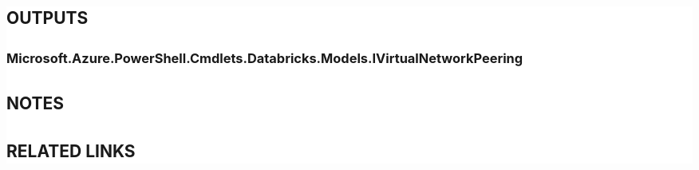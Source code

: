 ## OUTPUTS

### Microsoft.Azure.PowerShell.Cmdlets.Databricks.Models.IVirtualNetworkPeering

## NOTES

## RELATED LINKS


